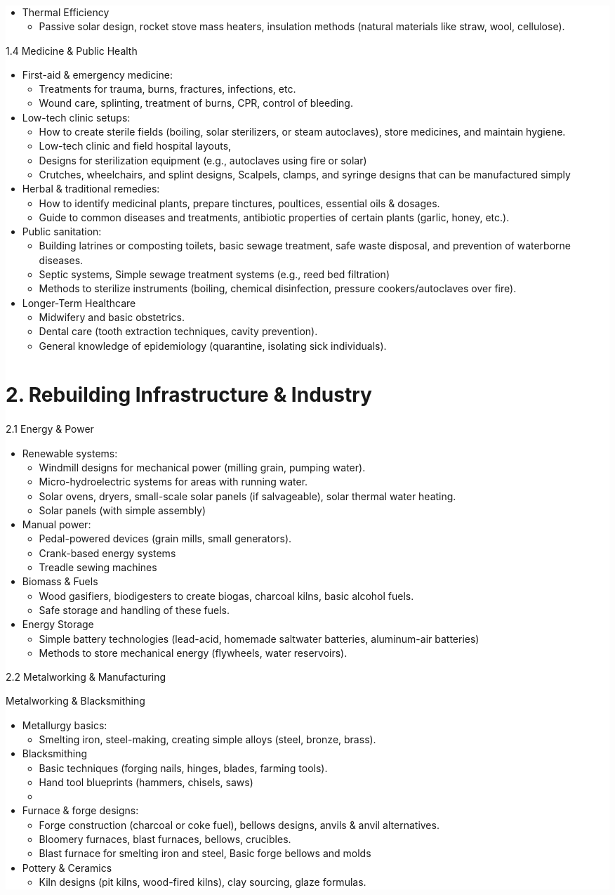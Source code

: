 * Thermal Efficiency
  * Passive solar design, rocket stove mass heaters, insulation methods (natural materials like straw, wool, cellulose).

1.4 Medicine & Public Health
* First-aid & emergency medicine: 
  * Treatments for trauma, burns, fractures, infections, etc.
  * Wound care, splinting, treatment of burns, CPR, control of bleeding.
* Low-tech clinic setups: 
  * How to create sterile fields (boiling, solar sterilizers, or steam autoclaves), store medicines, and maintain hygiene.
  * Low-tech clinic and field hospital layouts, 
  * Designs for sterilization equipment (e.g., autoclaves using fire or solar)
  * Crutches, wheelchairs, and splint designs, Scalpels, clamps, and syringe designs that can be manufactured simply
* Herbal & traditional remedies: 
  * How to identify medicinal plants, prepare tinctures, poultices, essential oils & dosages.
  * Guide to common diseases and treatments, antibiotic properties of certain plants (garlic, honey, etc.).
* Public sanitation: 
  * Building latrines or composting toilets, basic sewage treatment, safe waste disposal, and prevention of waterborne diseases.
  * Septic systems, Simple sewage treatment systems (e.g., reed bed filtration)
  * Methods to sterilize instruments (boiling, chemical disinfection, pressure cookers/autoclaves over fire).
* Longer-Term Healthcare
  * Midwifery and basic obstetrics.
  * Dental care (tooth extraction techniques, cavity prevention).
  * General knowledge of epidemiology (quarantine, isolating sick individuals).

# 2. Rebuilding Infrastructure & Industry

2.1 Energy & Power
* Renewable systems:
  * Windmill designs for mechanical power (milling grain, pumping water).
  * Micro-hydroelectric systems for areas with running water.
  * Solar ovens, dryers, small-scale solar panels (if salvageable), solar thermal water heating.
  * Solar panels (with simple assembly)
* Manual power: 
  * Pedal-powered devices (grain mills, small generators).
  * Crank-based energy systems
  * Treadle sewing machines
* Biomass & Fuels
  * Wood gasifiers, biodigesters to create biogas, charcoal kilns, basic alcohol fuels.
  * Safe storage and handling of these fuels.
* Energy Storage
  * Simple battery technologies (lead-acid, homemade saltwater batteries, aluminum-air batteries)
  * Methods to store mechanical energy (flywheels, water reservoirs).

2.2 Metalworking & Manufacturing

Metalworking & Blacksmithing
* Metallurgy basics: 
  * Smelting iron, steel-making, creating simple alloys (steel, bronze, brass).
* Blacksmithing
  * Basic techniques (forging nails, hinges, blades, farming tools).
  * Hand tool blueprints (hammers, chisels, saws)
  * 
* Furnace & forge designs: 
  * Forge construction (charcoal or coke fuel), bellows designs, anvils & anvil alternatives.
  * Bloomery furnaces, blast furnaces, bellows, crucibles.
  * Blast furnace for smelting iron and steel, Basic forge bellows and molds
* Pottery & Ceramics
  * Kiln designs (pit kilns, wood-fired kilns), clay sourcing, glaze formulas.